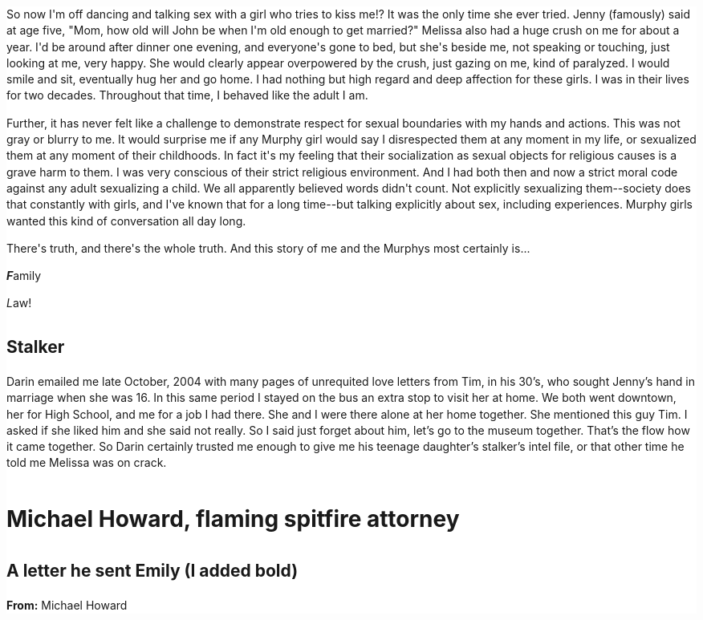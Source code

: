 So now I'm off dancing and talking sex with a girl who tries to kiss
me!? It was the only time she ever tried. Jenny (famously) said at age
five, "Mom, how old will John be when I'm old enough to get married?"
Melissa also had a huge crush on me for about a year. I'd be around
after dinner one evening, and everyone's gone to bed, but she's beside
me, not speaking or touching, just looking at me, very happy. She would
clearly appear overpowered by the crush, just gazing on me, kind of
paralyzed. I would smile and sit, eventually hug her and go home. I had
nothing but high regard and deep affection for these girls. I was in
their lives for two decades. Throughout that time, I behaved like the
adult I am.

Further, it has never felt like a challenge to demonstrate respect for
sexual boundaries with my hands and actions. This was not gray or blurry
to me. It would surprise me if any Murphy girl would say I disrespected
them at any moment in my life, or sexualized them at any moment of their
childhoods. In fact it's my feeling that their socialization as sexual
objects for religious causes is a grave harm to them. I was very
conscious of their strict religious environment. And I had both then and
now a strict moral code against any adult sexualizing a child. We all
apparently believed words didn't count. Not explicitly sexualizing
them--society does that constantly with girls, and I've known that for a
long time--but talking explicitly about sex, including experiences.
Murphy girls wanted this kind of conversation all day long.

There's truth, and there's the whole truth. And this story of me and the
Murphys most certainly is...

***F***amily

*L*aw!

Stalker
-------

Darin emailed me late October, 2004 with many pages of unrequited love
letters from Tim, in his 30’s, who sought Jenny’s hand in marriage when
she was 16. In this same period I stayed on the bus an extra stop to
visit her at home. We both went downtown, her for High School, and me
for a job I had there. She and I were there alone at her home together.
She mentioned this guy Tim. I asked if she liked him and she said not
really. So I said just forget about him, let’s go to the museum
together. That’s the flow how it came together. So Darin certainly
trusted me enough to give me his teenage daughter’s stalker’s intel
file, or that other time he told me Melissa was on crack.
</div>

Michael Howard, flaming spitfire attorney
=========================================

A letter he sent Emily (I added **bold**)
-----------------------------------------

**From:** Michael Howard
